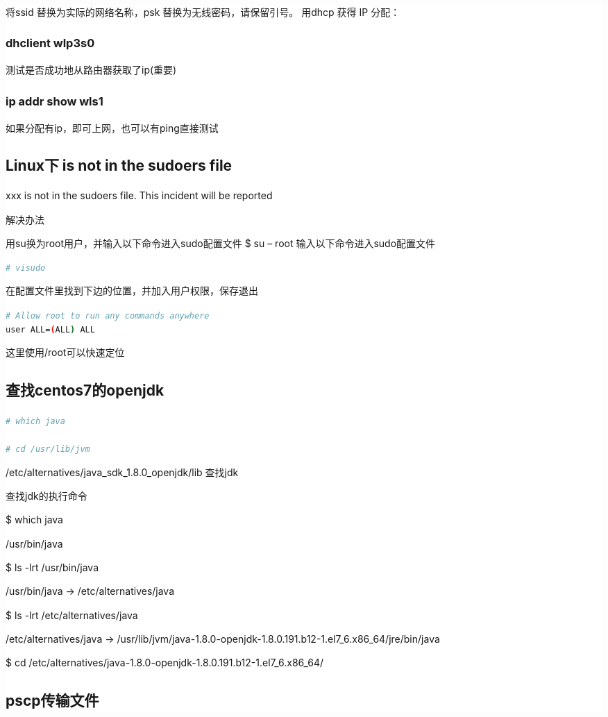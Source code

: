 将ssid 替换为实际的网络名称，psk 替换为无线密码，请保留引号。
用dhcp 获得 IP 分配：
### dhclient wlp3s0 
测试是否成功地从路由器获取了ip(重要)
### ip addr  show wls1
如果分配有ip，即可上网，也可以有ping直接测试

## Linux下 is not in the sudoers file

xxx is not in the sudoers file. This incident will be reported

解决办法

用su换为root用户，并输入以下命令进入sudo配置文件
$ su – root
输入以下命令进入sudo配置文件
```bash
# visudo
```
在配置文件里找到下边的位置，并加入用户权限，保存退出
```bash
# Allow root to run any commands anywhere
user ALL=(ALL) ALL
```
这里使用/root可以快速定位

## 查找centos7的openjdk
```bash
# which java

# cd /usr/lib/jvm
```


/etc/alternatives/java_sdk_1.8.0_openjdk/lib
查找jdk

查找jdk的执行命令

$ which java

/usr/bin/java

$ ls -lrt /usr/bin/java

/usr/bin/java -> /etc/alternatives/java

$ ls -lrt /etc/alternatives/java

/etc/alternatives/java -> /usr/lib/jvm/java-1.8.0-openjdk-1.8.0.191.b12-1.el7_6.x86_64/jre/bin/java

$ cd /etc/alternatives/java-1.8.0-openjdk-1.8.0.191.b12-1.el7_6.x86_64/


## pscp传输文件
